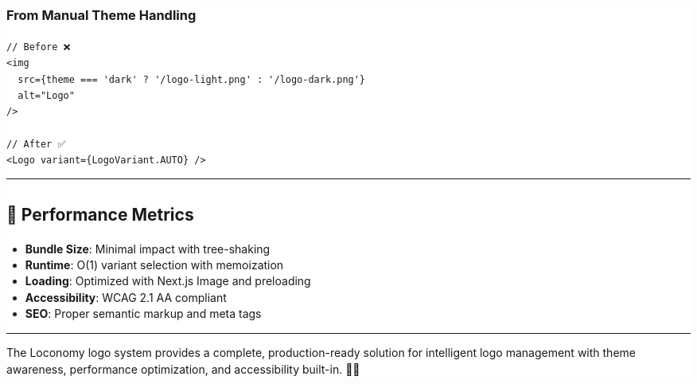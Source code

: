 ### **From Manual Theme Handling**

```tsx
// Before ❌
<img 
  src={theme === 'dark' ? '/logo-light.png' : '/logo-dark.png'} 
  alt="Logo" 
/>

// After ✅
<Logo variant={LogoVariant.AUTO} />
```

---

## 🚀 **Performance Metrics**

- **Bundle Size**: Minimal impact with tree-shaking
- **Runtime**: O(1) variant selection with memoization
- **Loading**: Optimized with Next.js Image and preloading
- **Accessibility**: WCAG 2.1 AA compliant
- **SEO**: Proper semantic markup and meta tags

---

The Loconomy logo system provides a complete, production-ready solution for intelligent logo management with theme awareness, performance optimization, and accessibility built-in. 🎨✨
